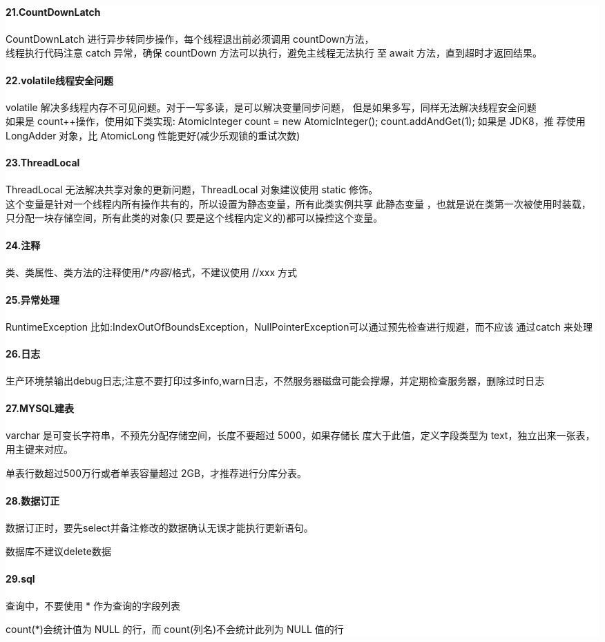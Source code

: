 #### 21.CountDownLatch 
CountDownLatch 进行异步转同步操作，每个线程退出前必须调用 countDown方法，  
线程执行代码注意 catch 异常，确保 countDown 方法可以执行，避免主线程无法执行 至 await 方法，直到超时才返回结果。

#### 22.volatile线程安全问题
volatile 解决多线程内存不可见问题。对于一写多读，是可以解决变量同步问题， 但是如果多写，同样无法解决线程安全问题  
如果是 count++操作，使用如下类实现: AtomicInteger count = new AtomicInteger(); count.addAndGet(1); 如果是 JDK8，推 荐使用 LongAdder 对象，比 AtomicLong 性能更好(减少乐观锁的重试次数)

#### 23.ThreadLocal
ThreadLocal 无法解决共享对象的更新问题，ThreadLocal 对象建议使用 static 修饰。  
这个变量是针对一个线程内所有操作共有的，所以设置为静态变量，所有此类实例共享 此静态变量 ，也就是说在类第一次被使用时装载，只分配一块存储空间，所有此类的对象(只 要是这个线程内定义的)都可以操控这个变量。

#### 24.注释
类、类属性、类方法的注释使用/**内容*/格式，不建议使用 //xxx 方式

#### 25.异常处理
RuntimeException 比如:IndexOutOfBoundsException，NullPointerException可以通过预先检查进行规避，而不应该 通过catch 来处理

#### 26.日志
生产环境禁输出debug日志;注意不要打印过多info,warn日志，不然服务器磁盘可能会撑爆，并定期检查服务器，删除过时日志

#### 27.MYSQL建表
varchar 是可变长字符串，不预先分配存储空间，长度不要超过 5000，如果存储长 度大于此值，定义字段类型为 text，独立出来一张表，用主键来对应。

单表行数超过500万行或者单表容量超过 2GB，才推荐进行分库分表。

#### 28.数据订正
数据订正时，要先select并备注修改的数据确认无误才能执行更新语句。

数据库不建议delete数据

#### 29.sql
查询中，不要使用 * 作为查询的字段列表

count(*)会统计值为 NULL 的行，而 count(列名)不会统计此列为 NULL 值的行
